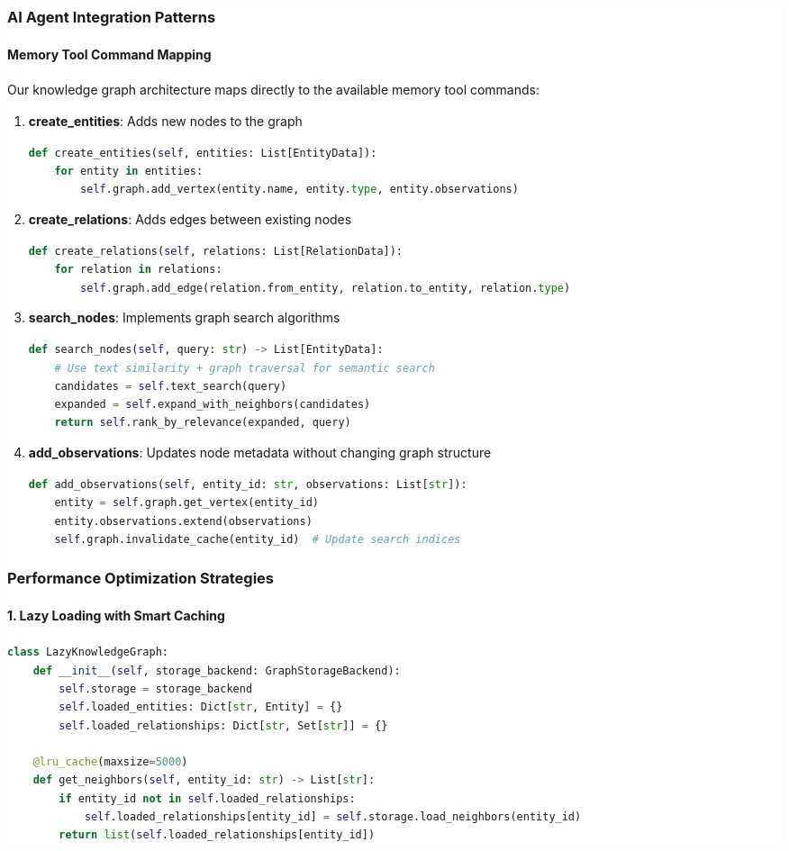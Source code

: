 ### AI Agent Integration Patterns

#### Memory Tool Command Mapping

Our knowledge graph architecture maps directly to the available memory tool commands:

1. **create_entities**: Adds new nodes to the graph
   ```python
   def create_entities(self, entities: List[EntityData]):
       for entity in entities:
           self.graph.add_vertex(entity.name, entity.type, entity.observations)
   ```

2. **create_relations**: Adds edges between existing nodes
   ```python
   def create_relations(self, relations: List[RelationData]):
       for relation in relations:
           self.graph.add_edge(relation.from_entity, relation.to_entity, relation.type)
   ```

3. **search_nodes**: Implements graph search algorithms
   ```python
   def search_nodes(self, query: str) -> List[EntityData]:
       # Use text similarity + graph traversal for semantic search
       candidates = self.text_search(query)
       expanded = self.expand_with_neighbors(candidates)
       return self.rank_by_relevance(expanded, query)
   ```

4. **add_observations**: Updates node metadata without changing graph structure
   ```python
   def add_observations(self, entity_id: str, observations: List[str]):
       entity = self.graph.get_vertex(entity_id)
       entity.observations.extend(observations)
       self.graph.invalidate_cache(entity_id)  # Update search indices
   ```

### Performance Optimization Strategies

#### 1. Lazy Loading with Smart Caching

```python
class LazyKnowledgeGraph:
    def __init__(self, storage_backend: GraphStorageBackend):
        self.storage = storage_backend
        self.loaded_entities: Dict[str, Entity] = {}
        self.loaded_relationships: Dict[str, Set[str]] = {}
    
    @lru_cache(maxsize=5000)
    def get_neighbors(self, entity_id: str) -> List[str]:
        if entity_id not in self.loaded_relationships:
            self.loaded_relationships[entity_id] = self.storage.load_neighbors(entity_id)
        return list(self.loaded_relationships[entity_id])
```
